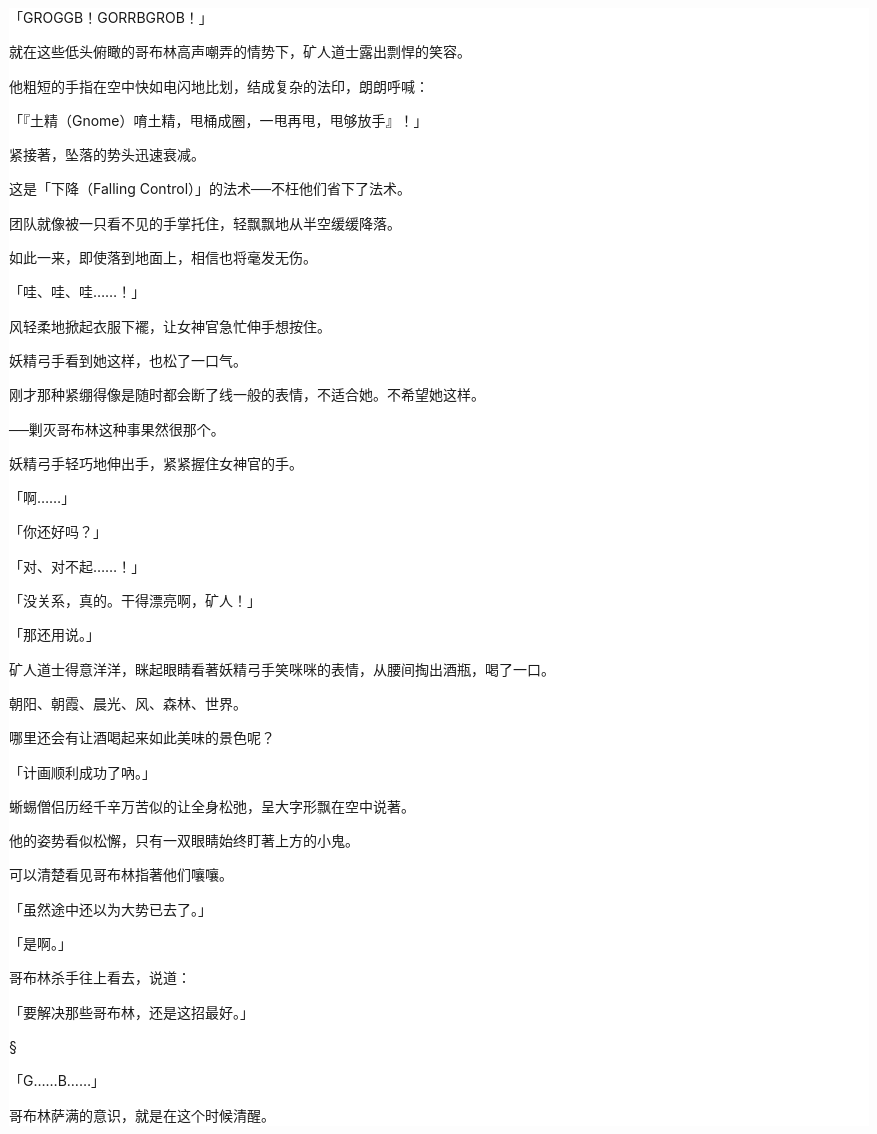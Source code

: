 「GROGGB！GORRBGROB！」

就在这些低头俯瞰的哥布林高声嘲弄的情势下，矿人道士露出剽悍的笑容。

他粗短的手指在空中快如电闪地比划，结成复杂的法印，朗朗呼喊：

「『土精（Gnome）唷土精，甩桶成圈，一甩再甩，甩够放手』！」

紧接著，坠落的势头迅速衰减。

这是「下降（Falling Control）」的法术──不枉他们省下了法术。

团队就像被一只看不见的手掌托住，轻飘飘地从半空缓缓降落。

如此一来，即使落到地面上，相信也将毫发无伤。

「哇、哇、哇……！」

风轻柔地掀起衣服下襬，让女神官急忙伸手想按住。

妖精弓手看到她这样，也松了一口气。

刚才那种紧绷得像是随时都会断了线一般的表情，不适合她。不希望她这样。

──剿灭哥布林这种事果然很那个。

妖精弓手轻巧地伸出手，紧紧握住女神官的手。

「啊……」

「你还好吗？」

「对、对不起……！」

「没关系，真的。干得漂亮啊，矿人！」

「那还用说。」

矿人道士得意洋洋，眯起眼睛看著妖精弓手笑咪咪的表情，从腰间掏出酒瓶，喝了一口。

朝阳、朝霞、晨光、风、森林、世界。

哪里还会有让酒喝起来如此美味的景色呢？

「计画顺利成功了吶。」

蜥蜴僧侣历经千辛万苦似的让全身松弛，呈大字形飘在空中说著。

他的姿势看似松懈，只有一双眼睛始终盯著上方的小鬼。

可以清楚看见哥布林指著他们嚷嚷。

「虽然途中还以为大势已去了。」

「是啊。」

哥布林杀手往上看去，说道：

「要解决那些哥布林，还是这招最好。」

§

「G……B……」

哥布林萨满的意识，就是在这个时候清醒。

